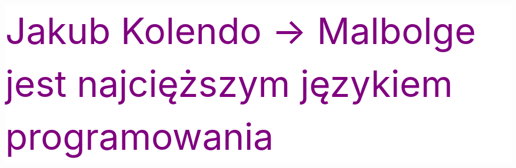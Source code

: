 <!DOCTYPE html>
<html lang="en">
<head>
    <meta charset="UTF-8">
    <meta name="viewport" content="width=device-width, initial-scale=1.0">
    <title>Style zewnetrzne</title>
    <style>
        p {
        color :purple;
        font-size: 62px;
            }
</style>
</head>
<body>
    <!--13.3.2024 Jakub Kolendo-->
    <body bgcolor="silver">
        <p> Jakub Kolendo -> Malbolge jest najcięższym językiem programowania </p>
</body>
</html>